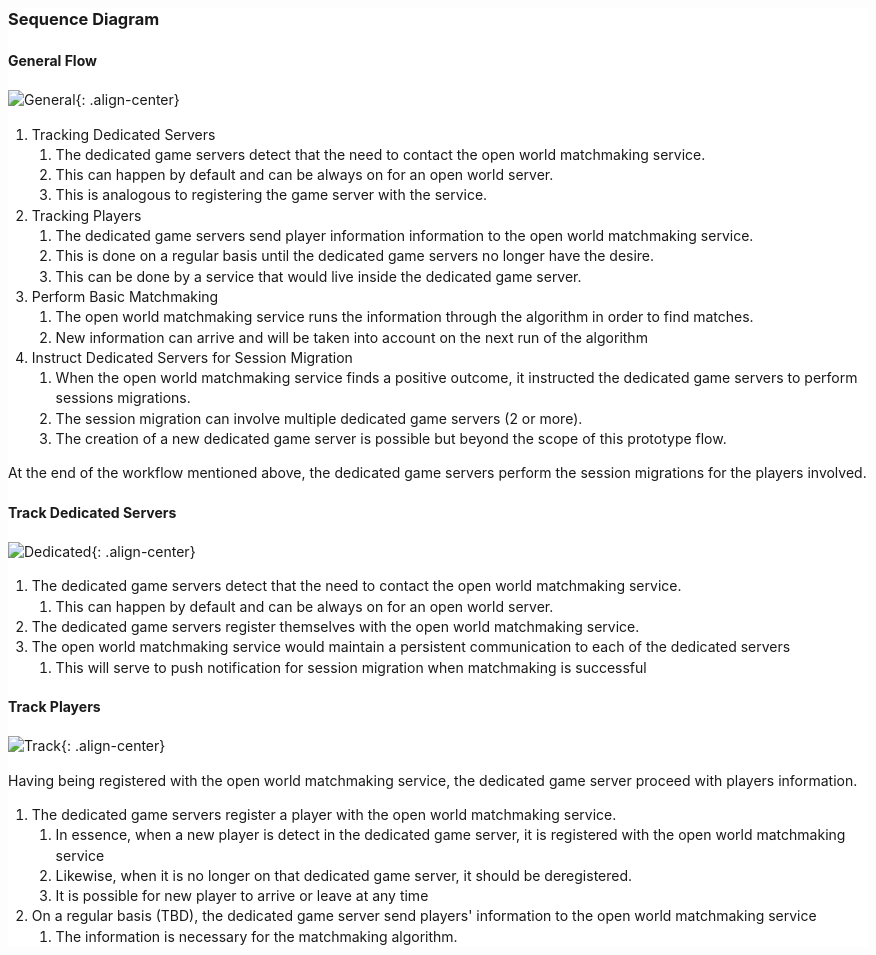 ### Sequence Diagram

#### General Flow

![General]({{site.url}}/resources/2018-10-30-Open-World-Matchmaking-Service-and-Dedicated-Game-Servers-Architecture-and-Design/images/general.png "General"){: .align-center}

1. Tracking Dedicated Servers
   1. The dedicated game servers detect that the need to contact the open world matchmaking service.
   2. This can happen by default and can be always on for an open world server.
   3. This is analogous to registering the game server with the service.
2. Tracking Players
   1. The dedicated game servers send player information information to the open world matchmaking service.
   2. This is done on a regular basis until the dedicated game servers no longer have the desire.
   3. This can be done by a service that would live inside the dedicated game server.
3. Perform Basic Matchmaking
   1. The open world matchmaking service runs the information through the algorithm in order to find matches.
   2. New information can arrive and will be taken into account on the next run of the algorithm
4. Instruct Dedicated Servers for Session Migration
   1. When the open world matchmaking service finds a positive outcome, it instructed the dedicated game servers to perform sessions migrations.
   2. The session migration can involve multiple dedicated game servers (2 or more).
   3. The creation of a new dedicated game server is possible but beyond the scope of this prototype flow.

At the end of the workflow mentioned above, the dedicated game servers perform the session migrations for the players involved.

#### Track Dedicated Servers

![Dedicated]({{site.url}}/resources/2018-10-30-Open-World-Matchmaking-Service-and-Dedicated-Game-Servers-Architecture-and-Design/images/dedicated.png "Dedicated"){: .align-center}

1. The dedicated game servers detect that the need to contact the open world matchmaking service.
   1. This can happen by default and can be always on for an open world server.
2. The dedicated game servers register themselves with the open world matchmaking service.
3. The open world matchmaking service would maintain a persistent communication to each of the dedicated servers
   1. This will serve to push notification for session migration when matchmaking is successful

#### Track Players

![Track]({{site.url}}/resources/2018-10-30-Open-World-Matchmaking-Service-and-Dedicated-Game-Servers-Architecture-and-Design/images/track.png "Track"){: .align-center}

Having being registered with the open world matchmaking service, the dedicated game server proceed with players information.

1. The dedicated game servers register a player with the open world matchmaking service.
   1. In essence, when a new player is detect in the dedicated game server, it is registered with the open world matchmaking service
   2. Likewise, when it is no longer on that dedicated game server, it should be deregistered.
   3. It is possible for new player to arrive or leave at any time
2. On a regular basis (TBD), the dedicated game server send players' information to the open world matchmaking service
   1. The information is necessary for the matchmaking algorithm.
